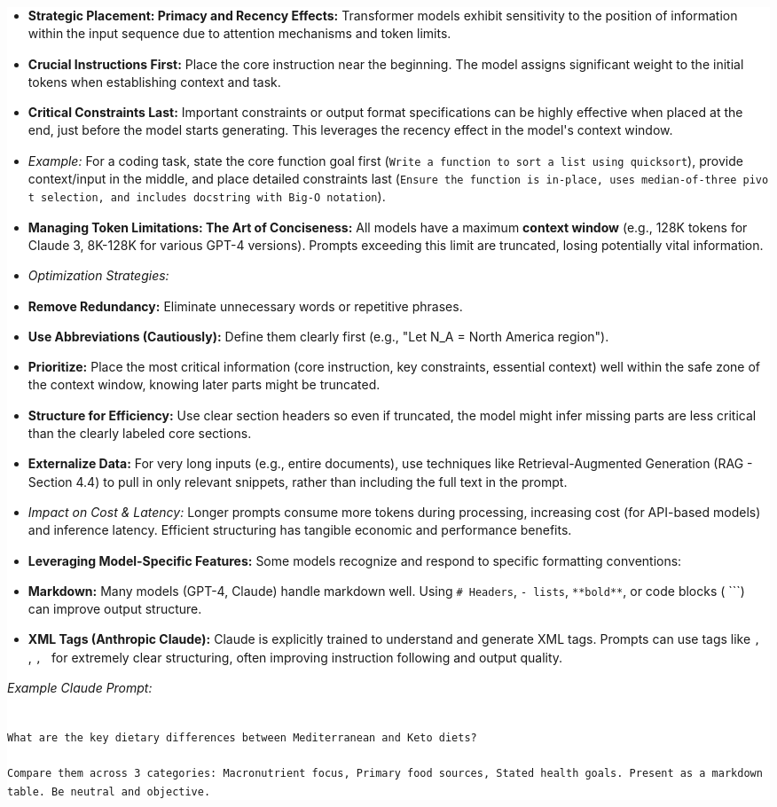 *   **Strategic Placement: Primacy and Recency Effects:** Transformer models exhibit sensitivity to the position of information within the input sequence due to attention mechanisms and token limits.

*   **Crucial Instructions First:** Place the core instruction near the beginning. The model assigns significant weight to the initial tokens when establishing context and task.

*   **Critical Constraints Last:** Important constraints or output format specifications can be highly effective when placed at the end, just before the model starts generating. This leverages the recency effect in the model's context window.

*   *Example:* For a coding task, state the core function goal first (`Write a function to sort a list using quicksort`), provide context/input in the middle, and place detailed constraints last (`Ensure the function is in-place, uses median-of-three pivot selection, and includes docstring with Big-O notation`).

*   **Managing Token Limitations: The Art of Conciseness:** All models have a maximum **context window** (e.g., 128K tokens for Claude 3, 8K-128K for various GPT-4 versions). Prompts exceeding this limit are truncated, losing potentially vital information.

*   *Optimization Strategies:*

*   **Remove Redundancy:** Eliminate unnecessary words or repetitive phrases.

*   **Use Abbreviations (Cautiously):** Define them clearly first (e.g., "Let N_A = North America region").

*   **Prioritize:** Place the most critical information (core instruction, key constraints, essential context) well within the safe zone of the context window, knowing later parts might be truncated.

*   **Structure for Efficiency:** Use clear section headers so even if truncated, the model might infer missing parts are less critical than the clearly labeled core sections.

*   **Externalize Data:** For very long inputs (e.g., entire documents), use techniques like Retrieval-Augmented Generation (RAG - Section 4.4) to pull in only relevant snippets, rather than including the full text in the prompt.

*   *Impact on Cost & Latency:* Longer prompts consume more tokens during processing, increasing cost (for API-based models) and inference latency. Efficient structuring has tangible economic and performance benefits.

*   **Leveraging Model-Specific Features:** Some models recognize and respond to specific formatting conventions:

*   **Markdown:** Many models (GPT-4, Claude) handle markdown well. Using `# Headers`, `- lists`, `**bold**`, or code blocks ( ```) can improve output structure.

*   **XML Tags (Anthropic Claude):** Claude is explicitly trained to understand and generate XML tags. Prompts can use tags like ``, ``, ``, `` for extremely clear structuring, often improving instruction following and output quality.

*Example Claude Prompt:*

```

What are the key dietary differences between Mediterranean and Keto diets?

Compare them across 3 categories: Macronutrient focus, Primary food sources, Stated health goals. Present as a markdown table. Be neutral and objective.

```
